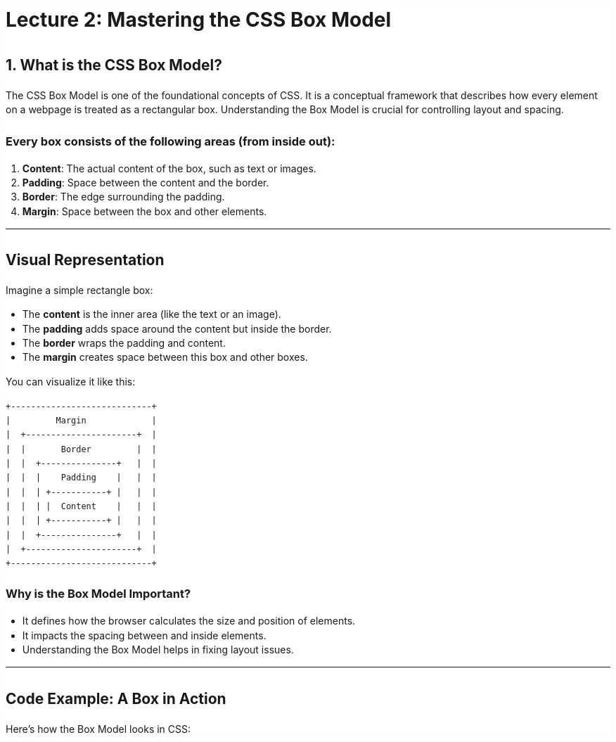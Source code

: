 # Lecture 2: Mastering the CSS Box Model

## 1. What is the CSS Box Model?
The CSS Box Model is one of the foundational concepts of CSS. It is a conceptual framework that describes how every element on a webpage is treated as a rectangular box. Understanding the Box Model is crucial for controlling layout and spacing.

### Every box consists of the following areas (from inside out):
1. **Content**: The actual content of the box, such as text or images.
2. **Padding**: Space between the content and the border.
3. **Border**: The edge surrounding the padding.
4. **Margin**: Space between the box and other elements.

---

## Visual Representation
Imagine a simple rectangle box:
- The **content** is the inner area (like the text or an image).
- The **padding** adds space around the content but inside the border.
- The **border** wraps the padding and content.
- The **margin** creates space between this box and other boxes.

You can visualize it like this:
```
+----------------------------+
|         Margin             |
|  +----------------------+  |
|  |       Border         |  |
|  |  +---------------+   |  |
|  |  |    Padding    |   |  |
|  |  | +-----------+ |   |  |
|  |  | |  Content    |   |  |
|  |  | +-----------+ |   |  |
|  |  +---------------+   |  |
|  +----------------------+  |
+----------------------------+
```

### Why is the Box Model Important?
- It defines how the browser calculates the size and position of elements.
- It impacts the spacing between and inside elements.
- Understanding the Box Model helps in fixing layout issues.

---

## Code Example: A Box in Action
Here’s how the Box Model looks in CSS:
